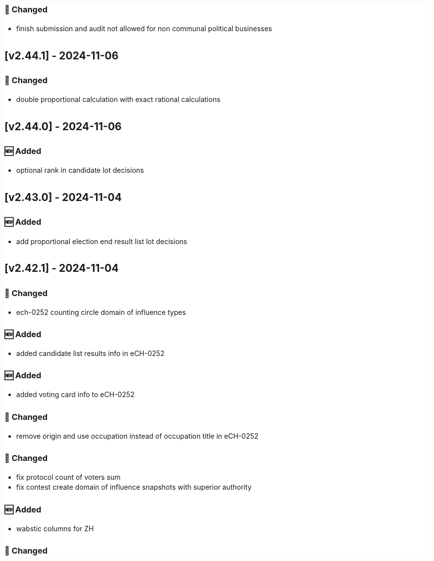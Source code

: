 ### 🔄 Changed

- finish submission and audit not allowed for non communal political businesses

## [v2.44.1] - 2024-11-06

### 🔄 Changed

- double proportional calculation with exact rational calculations

## [v2.44.0] - 2024-11-06

### 🆕 Added

- optional rank in candidate lot decisions

## [v2.43.0] - 2024-11-04

### 🆕 Added

- add proportional election end result list lot decisions

## [v2.42.1] - 2024-11-04

### 🔄 Changed

- ech-0252 counting circle domain of influence types

### :new: Added

- added candidate list results info in eCH-0252

### :new: Added

- added voting card info to eCH-0252

### :arrows_counterclockwise: Changed

- remove origin and use occupation instead of occupation title in eCH-0252

### 🔄 Changed

- fix protocol count of voters sum
- fix contest create domain of influence snapshots with superior authority

### 🆕 Added

- wabstic columns for ZH

### :arrows_counterclockwise: Changed
